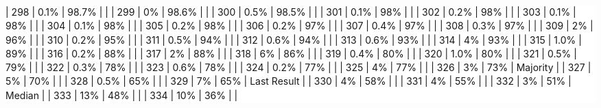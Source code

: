 | 298 | 0.1% | 98.7% |  |
| 299 | 0% | 98.6% |  |
| 300 | 0.5% | 98.5% |  |
| 301 | 0.1% | 98% |  |
| 302 | 0.2% | 98% |  |
| 303 | 0.1% | 98% |  |
| 304 | 0.1% | 98% |  |
| 305 | 0.2% | 98% |  |
| 306 | 0.2% | 97% |  |
| 307 | 0.4% | 97% |  |
| 308 | 0.3% | 97% |  |
| 309 | 2% | 96% |  |
| 310 | 0.2% | 95% |  |
| 311 | 0.5% | 94% |  |
| 312 | 0.6% | 94% |  |
| 313 | 0.6% | 93% |  |
| 314 | 4% | 93% |  |
| 315 | 1.0% | 89% |  |
| 316 | 0.2% | 88% |  |
| 317 | 2% | 88% |  |
| 318 | 6% | 86% |  |
| 319 | 0.4% | 80% |  |
| 320 | 1.0% | 80% |  |
| 321 | 0.5% | 79% |  |
| 322 | 0.3% | 78% |  |
| 323 | 0.6% | 78% |  |
| 324 | 0.2% | 77% |  |
| 325 | 4% | 77% |  |
| 326 | 3% | 73% | Majority |
| 327 | 5% | 70% |  |
| 328 | 0.5% | 65% |  |
| 329 | 7% | 65% | Last Result |
| 330 | 4% | 58% |  |
| 331 | 4% | 55% |  |
| 332 | 3% | 51% | Median |
| 333 | 13% | 48% |  |
| 334 | 10% | 36% |  |